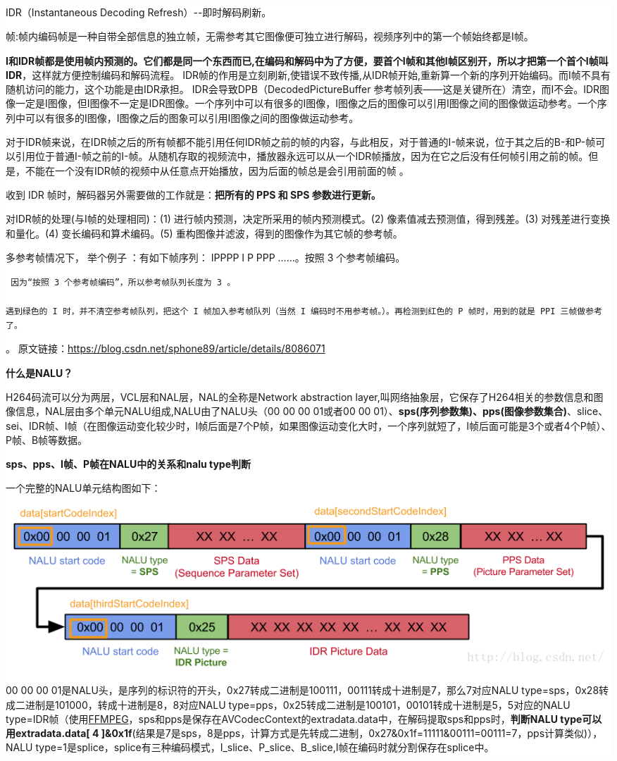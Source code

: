 

IDR（Instantaneous Decoding Refresh）--即时解码刷新。 



帧:帧内编码帧是一种自带全部信息的独立帧，无需参考其它图像便可独立进行解码，视频序列中的第一个帧始终都是I帧。 

   **I和IDR帧都是使用帧内预测的。它们都是同一个东西而已,在编码和解码中为了方便，要首个I帧和其他I帧区别开，所以才把第一个首个I帧叫IDR**，这样就方便控制编码和解码流程。 IDR帧的作用是立刻刷新,使错误不致传播,从IDR帧开始,重新算一个新的序列开始编码。而I帧不具有随机访问的能力，这个功能是由IDR承担。 IDR会导致DPB（DecodedPictureBuffer 参考帧列表——这是关键所在）清空，而I不会。IDR图像一定是I图像，但I图像不一定是IDR图像。一个序列中可以有很多的I图像，I图像之后的图像可以引用I图像之间的图像做运动参考。一个序列中可以有很多的I图像，I图像之后的图象可以引用I图像之间的图像做运动参考。 

   对于IDR帧来说，在IDR帧之后的所有帧都不能引用任何IDR帧之前的帧的内容，与此相反，对于普通的I-帧来说，位于其之后的B-和P-帧可以引用位于普通I-帧之前的I-帧。从随机存取的视频流中，播放器永远可以从一个IDR帧播放，因为在它之后没有任何帧引用之前的帧。但是，不能在一个没有IDR帧的视频中从任意点开始播放，因为后面的帧总是会引用前面的帧 。

  收到 IDR 帧时，解码器另外需要做的工作就是：**把所有的 PPS 和 SPS 参数进行更新。**

  对IDR帧的处理(与I帧的处理相同)：(1) 进行帧内预测，决定所采用的帧内预测模式。(2) 像素值减去预测值，得到残差。(3) 对残差进行变换和量化。(4) 变长编码和算术编码。(5) 重构图像并滤波，得到的图像作为其它帧的参考帧。

  多参考帧情况下，  举个例子 ：有如下帧序列： IPPPP I P PPP ……。按照 3 个参考帧编码。

     因为“按照 3 个参考帧编码”，所以参考帧队列长度为 3 。
    
    遇到绿色的 I 时，并不清空参考帧队列，把这个 I 帧加入参考帧队列（当然 I 编码时不用参考帧。）。再检测到红色的 P 帧时，用到的就是 PPI 三帧做参考了。
。
原文链接：https://blog.csdn.net/sphone89/article/details/8086071



**什么是NALU？**

H264码流可以分为两层，VCL层和NAL层，NAL的全称是Network abstraction layer,叫网络抽象层，它保存了H264相关的参数信息和图像信息，NAL层由多个单元NALU组成,NALU由了NALU头（00 00 00 01或者00 00 01）、**sps(序列参数集)、pps(图像参数集合)**、slice、sei、IDR帧、I帧（在图像运动变化较少时，I帧后面是7个P帧，如果图像运动变化大时，一个序列就短了，I帧后面可能是3个或者4个P帧）、P帧、B帧等数据。

**sps、pps、I帧、P帧在NALU中的关系和nalu type判断**

一个完整的NALU单元结构图如下：

![](07.png)



00 00 00 01是NALU头，是序列的标识符的开头，0x27转成二进制是100111，00111转成十进制是7，那么7对应NALU type=sps，0x28转成二进制是101000，转成十进制是8，8对应NALU type=pps，0x25转成二进制是100101，00101转成十进制是5，5对应的NALU type=IDR帧（使用[FFMPEG](https://www.baidu.com/s?wd=FFMPEG&tn=24004469_oem_dg&rsv_dl=gh_pl_sl_csd)，sps和pps是保存在AVCodecContext的extradata.data中，在解码提取sps和pps时，**判断NALU type可以用extradata.data[ 4 ]&0x1f**(结果是7是sps，8是pps，计算方式是先转成二进制，0x27&0x1f=11111&00111=00111=7，pps计算类似)），NALU type=1是splice，splice有三种编码模式，I_slice、P_slice、B_slice,I帧在编码时就分割保存在splice中。
